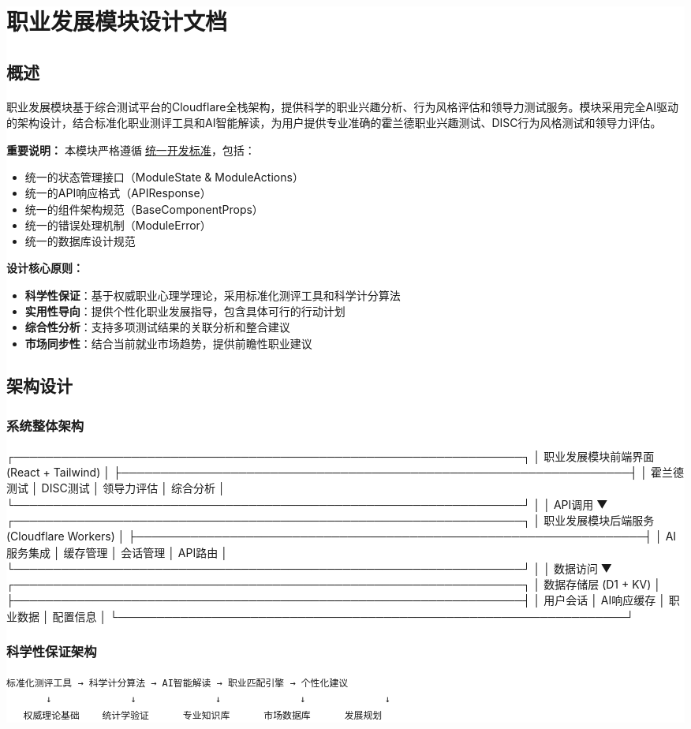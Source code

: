 # 职业发展模块设计文档

## 概述

职业发展模块基于综合测试平台的Cloudflare全栈架构，提供科学的职业兴趣分析、行为风格评估和领导力测试服务。模块采用完全AI驱动的架构设计，结合标准化职业测评工具和AI智能解读，为用户提供专业准确的霍兰德职业兴趣测试、DISC行为风格测试和领导力评估。

**重要说明：** 本模块严格遵循 [统一开发标准](../comprehensive-testing-platform/development-guide.md)，包括：
- 统一的状态管理接口（ModuleState & ModuleActions）
- 统一的API响应格式（APIResponse<T>）
- 统一的组件架构规范（BaseComponentProps）
- 统一的错误处理机制（ModuleError）
- 统一的数据库设计规范

**设计核心原则：**
- **科学性保证**：基于权威职业心理学理论，采用标准化测评工具和科学计分算法
- **实用性导向**：提供个性化职业发展指导，包含具体可行的行动计划
- **综合性分析**：支持多项测试结果的关联分析和整合建议
- **市场同步性**：结合当前就业市场趋势，提供前瞻性职业建议

## 架构设计

### 系统整体架构
┌─────────────────────────────────────────────────────────────────┐
│                    职业发展模块前端界面 (React + Tailwind)        │
├─────────────────────────────────────────────────────────────────┤
│   霍兰德测试   │   DISC测试   │   领导力评估   │   综合分析   │
└─────────────────────────────────────────────────────────────────┘
                              │
                              │ API调用
                              ▼
┌─────────────────────────────────────────────────────────────────┐
│                   职业发展模块后端服务 (Cloudflare Workers)       │
├─────────────────────────────────────────────────────────────────┤
│     AI服务集成     │     缓存管理     │     会话管理     │     API路由     │
└─────────────────────────────────────────────────────────────────┘
                              │
                              │ 数据访问
                              ▼
┌─────────────────────────────────────────────────────────────────┐
│                      数据存储层 (D1 + KV)                       │
├─────────────────────────────────────────────────────────────────┤
│     用户会话     │     AI响应缓存     │     职业数据     │     配置信息     │
└─────────────────────────────────────────────────────────────────┘
### 科学性保证架构

```
标准化测评工具 → 科学计分算法 → AI智能解读 → 职业匹配引擎 → 个性化建议
       ↓              ↓              ↓              ↓              ↓
   权威理论基础    统计学验证      专业知识库      市场数据库      发展规划
```
